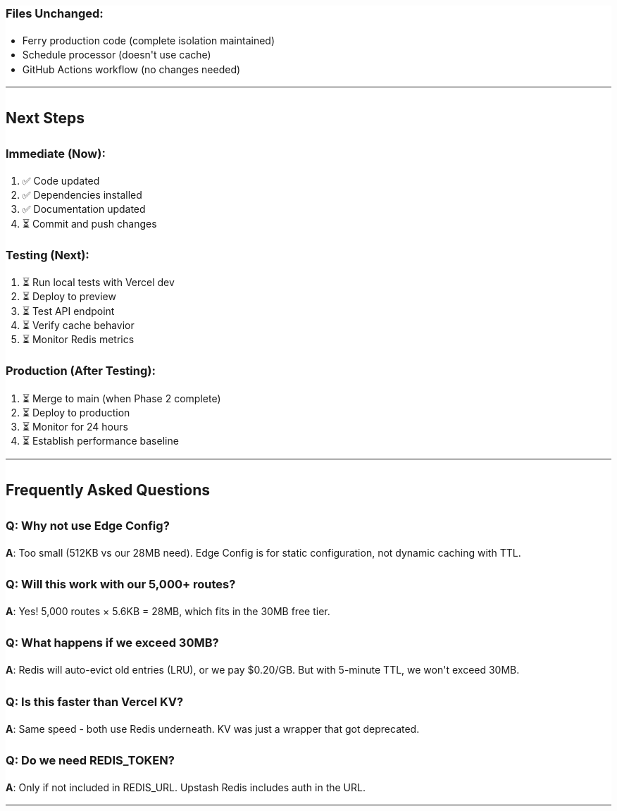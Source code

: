 ### Files Unchanged:
- Ferry production code (complete isolation maintained)
- Schedule processor (doesn't use cache)
- GitHub Actions workflow (no changes needed)

---

## Next Steps

### Immediate (Now):
1. ✅ Code updated
2. ✅ Dependencies installed
3. ✅ Documentation updated
4. ⏳ Commit and push changes

### Testing (Next):
1. ⏳ Run local tests with Vercel dev
2. ⏳ Deploy to preview
3. ⏳ Test API endpoint
4. ⏳ Verify cache behavior
5. ⏳ Monitor Redis metrics

### Production (After Testing):
1. ⏳ Merge to main (when Phase 2 complete)
2. ⏳ Deploy to production
3. ⏳ Monitor for 24 hours
4. ⏳ Establish performance baseline

---

## Frequently Asked Questions

### Q: Why not use Edge Config?
**A**: Too small (512KB vs our 28MB need). Edge Config is for static configuration, not dynamic caching with TTL.

### Q: Will this work with our 5,000+ routes?
**A**: Yes! 5,000 routes × 5.6KB = 28MB, which fits in the 30MB free tier.

### Q: What happens if we exceed 30MB?
**A**: Redis will auto-evict old entries (LRU), or we pay $0.20/GB. But with 5-minute TTL, we won't exceed 30MB.

### Q: Is this faster than Vercel KV?
**A**: Same speed - both use Redis underneath. KV was just a wrapper that got deprecated.

### Q: Do we need REDIS_TOKEN?
**A**: Only if not included in REDIS_URL. Upstash Redis includes auth in the URL.

---